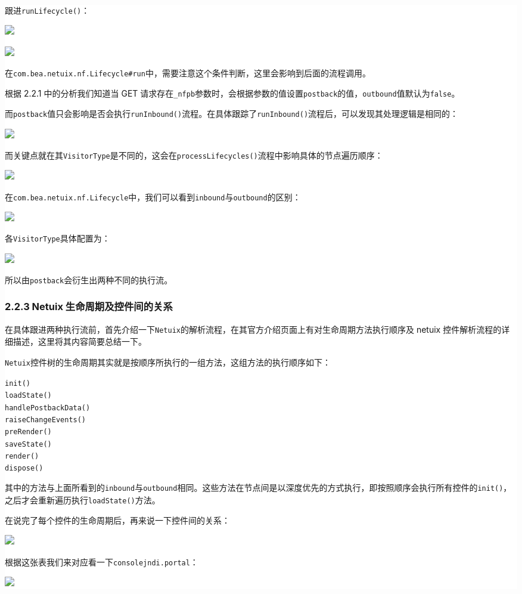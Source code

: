 跟进`runLifecycle()`：

![](https://mmbiz.qpic.cn/mmbiz_jpg/La0UYqKZf7dGoM7hCTN6zUib5q8L6EEGFvca4cnI40d3CKBWibILIoDN57M7IBO83Zb7Gj4SrrawB85dUehBibRZw/640?wx_fmt=jpeg)

![](https://mmbiz.qpic.cn/mmbiz_jpg/La0UYqKZf7dGoM7hCTN6zUib5q8L6EEGFQDOYVMPBaH0jknuXia0zVUIzBkR1GsxLYbBEQbQ27XVw0ab5U4ufkWQ/640?wx_fmt=jpeg)

在`com.bea.netuix.nf.Lifecycle#run`中，需要注意这个条件判断，这里会影响到后面的流程调用。

根据 2.2.1 中的分析我们知道当 GET 请求存在`_nfpb`参数时，会根据参数的值设置`postback`的值，`outbound`值默认为`false`。

而`postback`值只会影响是否会执行`runInbound()`流程。在具体跟踪了`runInbound()`流程后，可以发现其处理逻辑是相同的：

![](https://mmbiz.qpic.cn/mmbiz_jpg/La0UYqKZf7dGoM7hCTN6zUib5q8L6EEGFZq0X3xQnY9W4OELUicwNmtY00BJWiaKNYsP2pI1LibJIbMVLh5bOm1gVA/640?wx_fmt=jpeg)

而关键点就在其`VisitorType`是不同的，这会在`processLifecycles()`流程中影响具体的节点遍历顺序：

![](https://mmbiz.qpic.cn/mmbiz_jpg/La0UYqKZf7dGoM7hCTN6zUib5q8L6EEGFx1yQdZHSsuTQ7kVakibLpxricxQRo2nEMSd0MkLoeRNcq3MJOQxfZGqQ/640?wx_fmt=jpeg)

在`com.bea.netuix.nf.Lifecycle`中，我们可以看到`inbound`与`outbound`的区别：

![](https://mmbiz.qpic.cn/mmbiz_jpg/La0UYqKZf7dGoM7hCTN6zUib5q8L6EEGF9rMMeic3LW9D2lp9wPEb0eCDnBcR7B1nZ7WCiawK48Vpd7IgbEuFB15A/640?wx_fmt=jpeg)

各`VisitorType`具体配置为：

![](https://mmbiz.qpic.cn/mmbiz_jpg/La0UYqKZf7dGoM7hCTN6zUib5q8L6EEGFURE903r5jw7CiawicgwdatCclpGYIj82EHerIwFQqI7v5q4rZRV8gQkA/640?wx_fmt=jpeg)

所以由`postback`会衍生出两种不同的执行流。

### 2.2.3 Netuix 生命周期及控件间的关系

在具体跟进两种执行流前，首先介绍一下`Netuix`的解析流程，在其官方介绍页面上有对生命周期方法执行顺序及 netuix 控件解析流程的详细描述，这里将其内容简要总结一下。

`Netuix`控件树的生命周期其实就是按顺序所执行的一组方法，这组方法的执行顺序如下：

```
init()
loadState()
handlePostbackData()
raiseChangeEvents()
preRender() 
saveState()
render()  
dispose()
```

其中的方法与上面所看到的`inbound`与`outbound`相同。这些方法在节点间是以深度优先的方式执行，即按照顺序会执行所有控件的`init()`，之后才会重新遍历执行`loadState()`方法。  

在说完了每个控件的生命周期后，再来说一下控件间的关系：

![](https://mmbiz.qpic.cn/mmbiz_jpg/La0UYqKZf7dGoM7hCTN6zUib5q8L6EEGFF1ddOzLPS3kTgTnQB9SfRy8XnFC2icCBQYSjHeUUrE0kee3sSWTP8rQ/640?wx_fmt=jpeg)

根据这张表我们来对应看一下`consolejndi.portal`：

![](https://mmbiz.qpic.cn/mmbiz_jpg/La0UYqKZf7dGoM7hCTN6zUib5q8L6EEGFcL5ru5WWjgzcf3u6G1zN1rOgoX9zCbDSFKaYA0jp3Xqjviak7oMRk1A/640?wx_fmt=jpeg)
